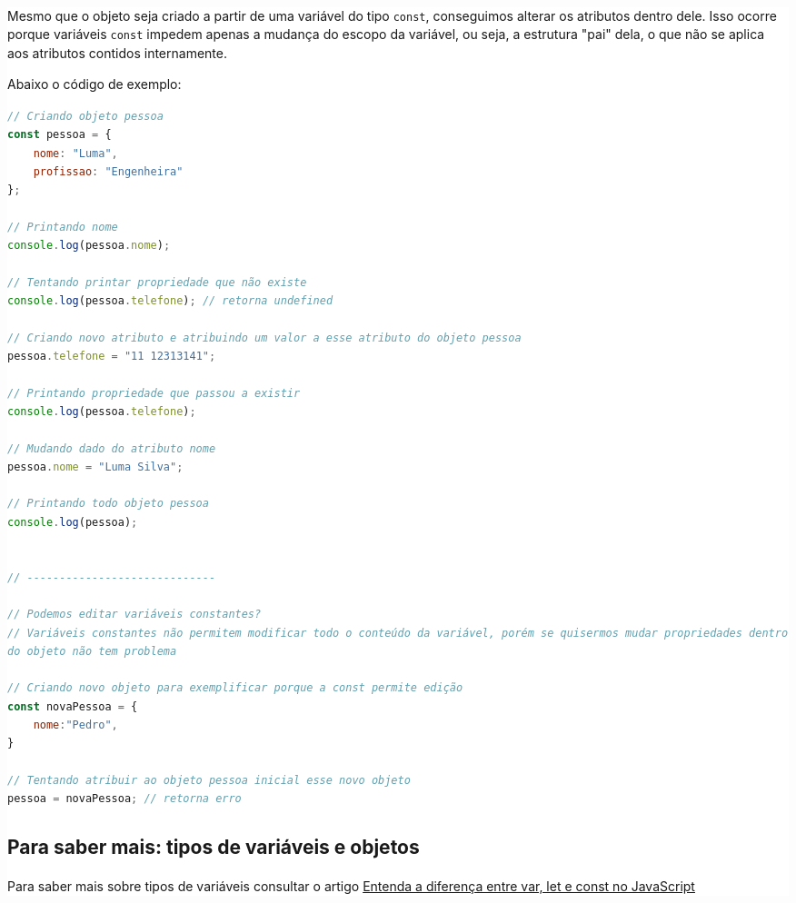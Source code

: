 Mesmo que o objeto seja criado a partir de uma variável do tipo `const`, conseguimos alterar os atributos dentro dele. Isso ocorre porque variáveis `const` impedem apenas a mudança do escopo da variável, ou seja, a estrutura "pai" dela, o que não se aplica aos atributos contidos internamente.

Abaixo o código de exemplo:

```javascript
// Criando objeto pessoa
const pessoa = {
    nome: "Luma",
    profissao: "Engenheira"
};

// Printando nome
console.log(pessoa.nome);

// Tentando printar propriedade que não existe
console.log(pessoa.telefone); // retorna undefined

// Criando novo atributo e atribuindo um valor a esse atributo do objeto pessoa
pessoa.telefone = "11 12313141";

// Printando propriedade que passou a existir
console.log(pessoa.telefone);

// Mudando dado do atributo nome
pessoa.nome = "Luma Silva";

// Printando todo objeto pessoa
console.log(pessoa);


// -----------------------------

// Podemos editar variáveis constantes?
// Variáveis constantes não permitem modificar todo o conteúdo da variável, porém se quisermos mudar propriedades dentro do objeto não tem problema

// Criando novo objeto para exemplificar porque a const permite edição
const novaPessoa = {
    nome:"Pedro",
}

// Tentando atribuir ao objeto pessoa inicial esse novo objeto
pessoa = novaPessoa; // retorna erro
```

## Para saber mais: tipos de variáveis e objetos

Para saber mais sobre tipos de variáveis consultar o artigo [Entenda a diferença entre var, let e const no JavaScript](https://www.alura.com.br/artigos/entenda-diferenca-entre-var-let-e-const-no-javascript)
